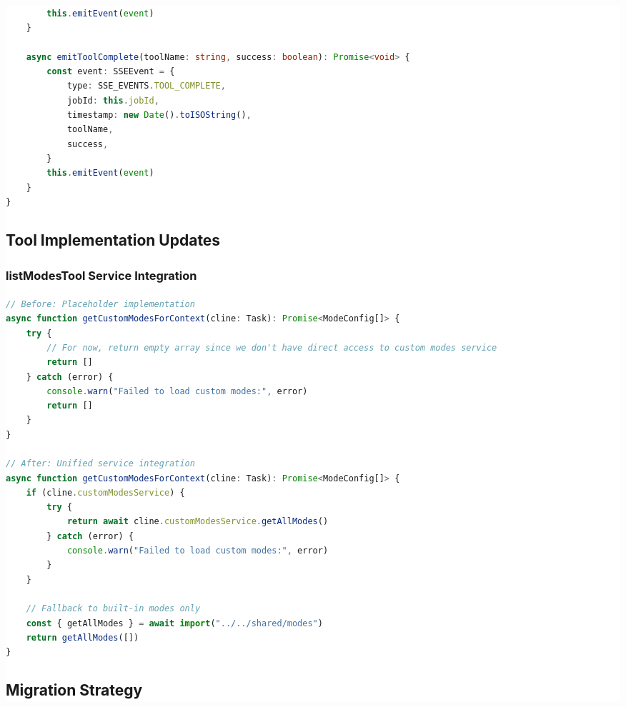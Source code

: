 ```typescript
		this.emitEvent(event)
	}

	async emitToolComplete(toolName: string, success: boolean): Promise<void> {
		const event: SSEEvent = {
			type: SSE_EVENTS.TOOL_COMPLETE,
			jobId: this.jobId,
			timestamp: new Date().toISOString(),
			toolName,
			success,
		}
		this.emitEvent(event)
	}
}
```

## Tool Implementation Updates

### listModesTool Service Integration

```typescript
// Before: Placeholder implementation
async function getCustomModesForContext(cline: Task): Promise<ModeConfig[]> {
	try {
		// For now, return empty array since we don't have direct access to custom modes service
		return []
	} catch (error) {
		console.warn("Failed to load custom modes:", error)
		return []
	}
}

// After: Unified service integration
async function getCustomModesForContext(cline: Task): Promise<ModeConfig[]> {
	if (cline.customModesService) {
		try {
			return await cline.customModesService.getAllModes()
		} catch (error) {
			console.warn("Failed to load custom modes:", error)
		}
	}

	// Fallback to built-in modes only
	const { getAllModes } = await import("../../shared/modes")
	return getAllModes([])
}
```

## Migration Strategy
